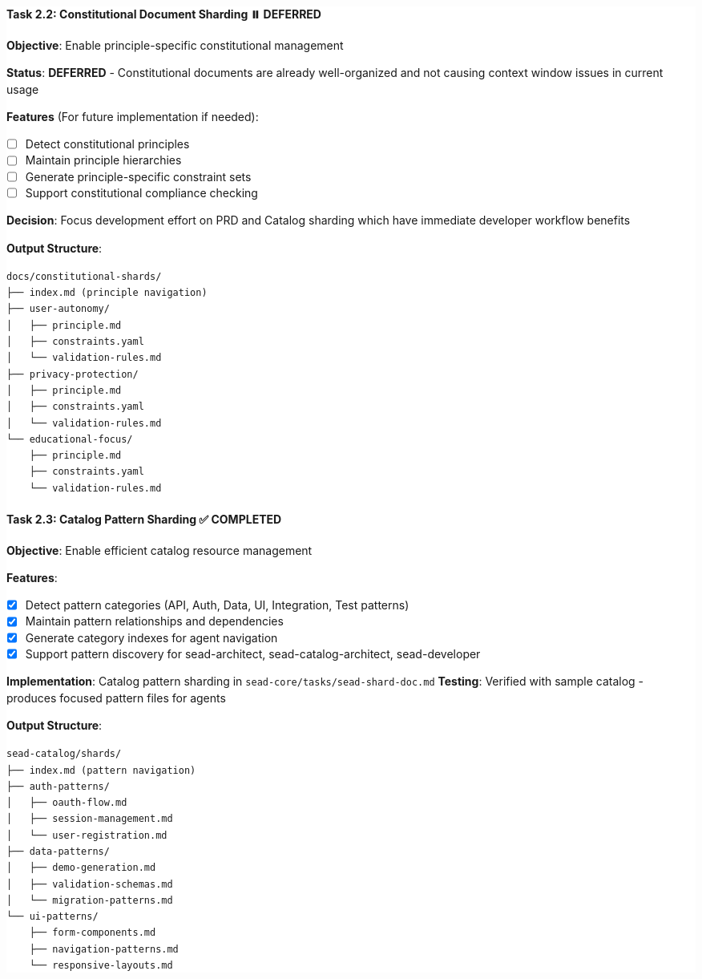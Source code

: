 #### Task 2.2: Constitutional Document Sharding ⏸️ **DEFERRED**
**Objective**: Enable principle-specific constitutional management

**Status**: **DEFERRED** - Constitutional documents are already well-organized and not causing context window issues in current usage

**Features** (For future implementation if needed):
- [ ] Detect constitutional principles
- [ ] Maintain principle hierarchies  
- [ ] Generate principle-specific constraint sets
- [ ] Support constitutional compliance checking

**Decision**: Focus development effort on PRD and Catalog sharding which have immediate developer workflow benefits

**Output Structure**:
```
docs/constitutional-shards/
├── index.md (principle navigation)
├── user-autonomy/
│   ├── principle.md
│   ├── constraints.yaml
│   └── validation-rules.md
├── privacy-protection/
│   ├── principle.md
│   ├── constraints.yaml
│   └── validation-rules.md
└── educational-focus/
    ├── principle.md
    ├── constraints.yaml
    └── validation-rules.md
```

#### Task 2.3: Catalog Pattern Sharding ✅ **COMPLETED**
**Objective**: Enable efficient catalog resource management

**Features**:
- [x] Detect pattern categories (API, Auth, Data, UI, Integration, Test patterns)
- [x] Maintain pattern relationships and dependencies
- [x] Generate category indexes for agent navigation
- [x] Support pattern discovery for sead-architect, sead-catalog-architect, sead-developer

**Implementation**: Catalog pattern sharding in `sead-core/tasks/sead-shard-doc.md`
**Testing**: Verified with sample catalog - produces focused pattern files for agents

**Output Structure**:
```
sead-catalog/shards/
├── index.md (pattern navigation)
├── auth-patterns/
│   ├── oauth-flow.md
│   ├── session-management.md
│   └── user-registration.md
├── data-patterns/
│   ├── demo-generation.md
│   ├── validation-schemas.md
│   └── migration-patterns.md
└── ui-patterns/
    ├── form-components.md
    ├── navigation-patterns.md
    └── responsive-layouts.md
```
